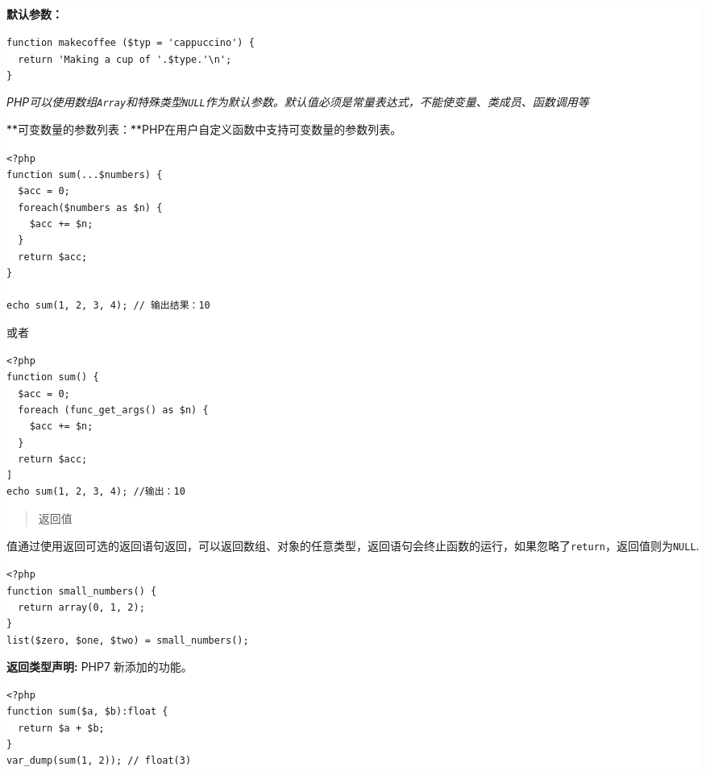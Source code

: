 **默认参数：**
```
function makecoffee ($typ = 'cappuccino') {
  return 'Making a cup of '.$type.'\n';
}
```

*PHP可以使用数组`Array`和特殊类型`NULL`作为默认参数。默认值必须是常量表达式，不能使变量、类成员、函数调用等*

**可变数量的参数列表：**PHP在用户自定义函数中支持可变数量的参数列表。

```
<?php
function sum(...$numbers) {
  $acc = 0;
  foreach($numbers as $n) {
    $acc += $n;
  }
  return $acc;
}

echo sum(1, 2, 3, 4); // 输出结果：10
```
或者

```
<?php
function sum() {
  $acc = 0;
  foreach (func_get_args() as $n) {
    $acc += $n;
  }
  return $acc;
]
echo sum(1, 2, 3, 4); //输出：10
```

> 返回值

值通过使用返回可选的返回语句返回，可以返回数组、对象的任意类型，返回语句会终止函数的运行，如果忽略了`return`，返回值则为`NULL`.

```
<?php
function small_numbers() {
  return array(0, 1, 2);
}
list($zero, $one, $two) = small_numbers();
```

**返回类型声明:** PHP7 新添加的功能。

```
<?php
function sum($a, $b):float {
  return $a + $b;
}
var_dump(sum(1, 2)); // float(3)
```

